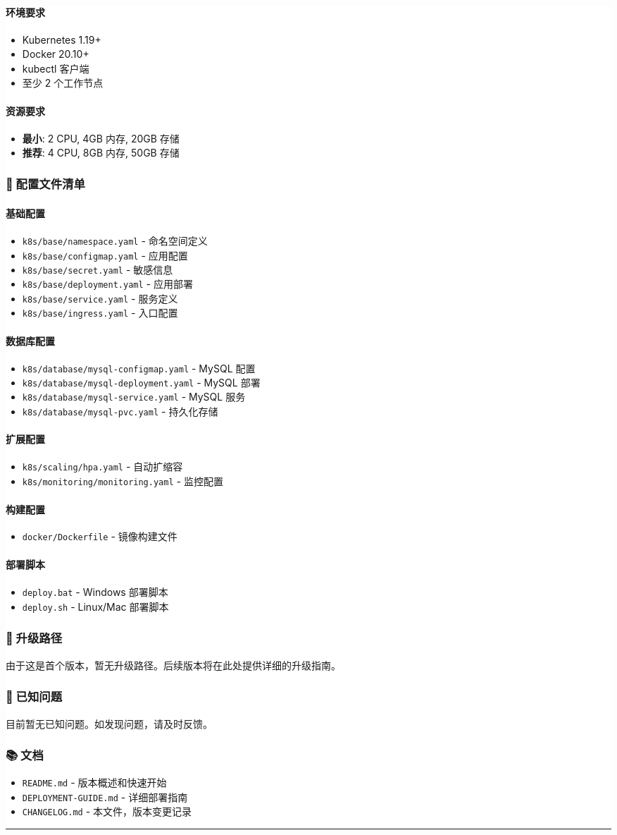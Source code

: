 #### 环境要求
- Kubernetes 1.19+
- Docker 20.10+
- kubectl 客户端
- 至少 2 个工作节点

#### 资源要求
- **最小**: 2 CPU, 4GB 内存, 20GB 存储
- **推荐**: 4 CPU, 8GB 内存, 50GB 存储

### 📝 配置文件清单

#### 基础配置
- `k8s/base/namespace.yaml` - 命名空间定义
- `k8s/base/configmap.yaml` - 应用配置
- `k8s/base/secret.yaml` - 敏感信息
- `k8s/base/deployment.yaml` - 应用部署
- `k8s/base/service.yaml` - 服务定义
- `k8s/base/ingress.yaml` - 入口配置

#### 数据库配置
- `k8s/database/mysql-configmap.yaml` - MySQL 配置
- `k8s/database/mysql-deployment.yaml` - MySQL 部署
- `k8s/database/mysql-service.yaml` - MySQL 服务
- `k8s/database/mysql-pvc.yaml` - 持久化存储

#### 扩展配置
- `k8s/scaling/hpa.yaml` - 自动扩缩容
- `k8s/monitoring/monitoring.yaml` - 监控配置

#### 构建配置
- `docker/Dockerfile` - 镜像构建文件

#### 部署脚本
- `deploy.bat` - Windows 部署脚本
- `deploy.sh` - Linux/Mac 部署脚本

### 🔄 升级路径

由于这是首个版本，暂无升级路径。后续版本将在此处提供详细的升级指南。

### 🐛 已知问题

目前暂无已知问题。如发现问题，请及时反馈。

### 📚 文档

- `README.md` - 版本概述和快速开始
- `DEPLOYMENT-GUIDE.md` - 详细部署指南
- `CHANGELOG.md` - 本文件，版本变更记录

---
